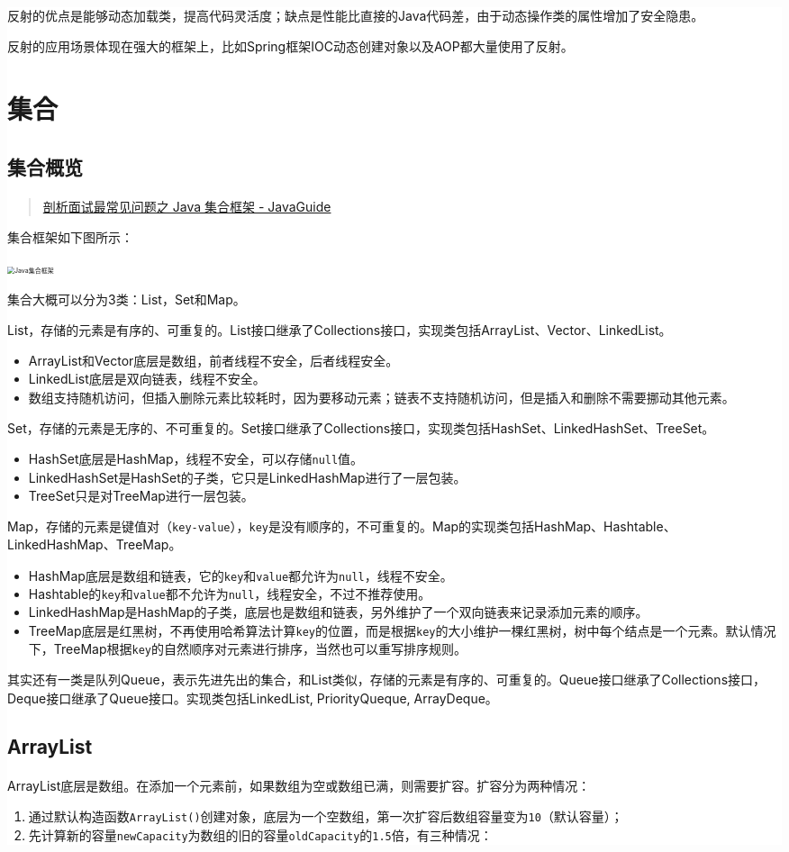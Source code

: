 反射的优点是能够动态加载类，提高代码灵活度；缺点是性能比直接的Java代码差，由于动态操作类的属性增加了安全隐患。

反射的应用场景体现在强大的框架上，比如Spring框架IOC动态创建对象以及AOP都大量使用了反射。


# 集合
## 集合概览
> [剖析面试最常见问题之 Java 集合框架 - JavaGuide](https://gitee.com/SnailClimb/JavaGuide/blob/master/docs/java/collection/Java%E9%9B%86%E5%90%88%E6%A1%86%E6%9E%B6%E5%B8%B8%E8%A7%81%E9%9D%A2%E8%AF%95%E9%A2%98.md)

集合框架如下图所示：

<img src="https://raw.githubusercontent.com/shengchaohua/MyImages/main/images/20201029195446.jpeg?token=AE4F4YKOCCBNZNUGLRPVKU27TKXCE" alt="Java集合框架" style="zoom: 50%;" />

集合大概可以分为3类：List，Set和Map。

List，存储的元素是有序的、可重复的。List接口继承了Collections接口，实现类包括ArrayList、Vector、LinkedList。
- ArrayList和Vector底层是数组，前者线程不安全，后者线程安全。
- LinkedList底层是双向链表，线程不安全。
- 数组支持随机访问，但插入删除元素比较耗时，因为要移动元素；链表不支持随机访问，但是插入和删除不需要挪动其他元素。

Set，存储的元素是无序的、不可重复的。Set接口继承了Collections接口，实现类包括HashSet、LinkedHashSet、TreeSet。
- HashSet底层是HashMap，线程不安全，可以存储`null`值。
- LinkedHashSet是HashSet的子类，它只是LinkedHashMap进行了一层包装。
- TreeSet只是对TreeMap进行一层包装。

Map，存储的元素是键值对（`key-value`），`key`是没有顺序的，不可重复的。Map的实现类包括HashMap、Hashtable、LinkedHashMap、TreeMap。
- HashMap底层是数组和链表，它的`key`和`value`都允许为`null`，线程不安全。
- Hashtable的`key`和`value`都不允许为`null`，线程安全，不过不推荐使用。
- LinkedHashMap是HashMap的子类，底层也是数组和链表，另外维护了一个双向链表来记录添加元素的顺序。
- TreeMap底层是红黑树，不再使用哈希算法计算`key`的位置，而是根据`key`的大小维护一棵红黑树，树中每个结点是一个元素。默认情况下，TreeMap根据`key`的自然顺序对元素进行排序，当然也可以重写排序规则。

其实还有一类是队列Queue，表示先进先出的集合，和List类似，存储的元素是有序的、可重复的。Queue接口继承了Collections接口，Deque接口继承了Queue接口。实现类包括LinkedList, PriorityQueque, ArrayDeque。


## ArrayList
ArrayList底层是数组。在添加一个元素前，如果数组为空或数组已满，则需要扩容。扩容分为两种情况：
1. 通过默认构造函数`ArrayList()`创建对象，底层为一个空数组，第一次扩容后数组容量变为`10`（默认容量）；
2. 先计算新的容量`newCapacity`为数组的旧的容量`oldCapacity`的`1.5`倍，有三种情况：